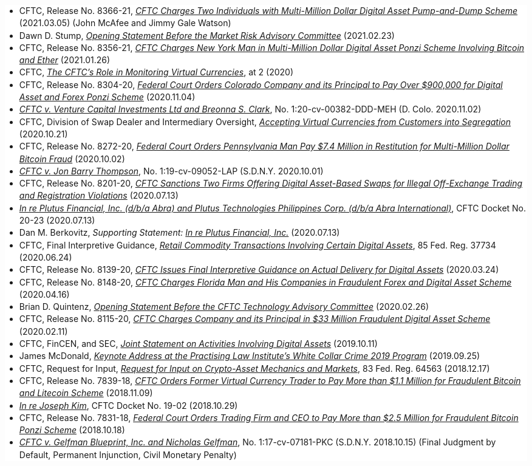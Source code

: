 * CFTC, Release No. 8366-21, [_CFTC Charges Two Individuals with Multi-Million Dollar Digital Asset Pump-and-Dump Scheme_](https://www.cftc.gov/PressRoom/PressReleases/8366-21) (2021.03.05) (John McAfee and Jimmy Gale Watson)
* Dawn D. Stump, [_Opening Statement Before the Market Risk Advisory Committee_](https://www.cftc.gov/PressRoom/SpeechesTestimony/index.htm?combine=cryptocurrency\&tid=All\&field\_speeches\_testimony\_type\_value=All\&year=all) (2021.02.23)
* CFTC, Release No. 8356-21, [_CFTC Charges New York Man in Multi-Million Dollar Digital Asset Ponzi Scheme Involving Bitcoin and Ether_](https://www.cftc.gov/PressRoom/PressReleases/8356-21) (2021.01.26)
* CFTC, [_The CFTC’s Role in Monitoring Virtual Currencies_](https://www.cftc.gov/media/4636/VirtualCurrencyMonitoringReportFY2020/download), at 2 (2020)
* CFTC, Release No. 8304-20, [_Federal Court Orders Colorado Company and its Principal to Pay Over $900,000 for Digital Asset and Forex Ponzi Scheme_](https://www.cftc.gov/PressRoom/PressReleases/8304-20) (2020.11.04)
* [_CFTC v. Venture Capital Investments Ltd and Breonna S. Clark_](https://www.cftc.gov/media/5246/enfventurecapitaldefaultjudgmentorder1102020/download), No. 1:20-cv-00382-DDD-MEH (D. Colo. 2020.11.02)
* CFTC, Division of Swap Dealer and Intermediary Oversight, [_Accepting Virtual Currencies from Customers into Segregation_](https://www.cftc.gov/csl/20-34/download) (2020.10.21)
* CFTC, Release No. 8272-20, [_Federal Court Orders Pennsylvania Man Pay $7.4 Million in Restitution for Multi-Million Dollar Bitcoin Fraud_](https://www.cftc.gov/PressRoom/PressReleases/8272-20) (2020.10.02)
* [_CFTC v. Jon Barry Thompson_](https://www.cftc.gov/media/4911/enfthompsonconsentorder100220/download), No. 1:19-cv-09052-LAP (S.D.N.Y. 2020.10.01)
* CFTC, Release No. 8201-20, [_CFTC Sanctions Two Firms Offering Digital Asset-Based Swaps for Illegal Off-Exchange Trading and Registration Violations_](https://www.cftc.gov/PressRoom/PressReleases/8201-20) (2020.07.13)
* [_In re Plutus Financial, Inc. (d/b/a Abra) and Plutus Technologies Philippines Corp. (d/b/a Abra International)_](https://www.cftc.gov/media/4191/enfplutosfinancialorder071320/download), CFTC Docket No. 20-23 (2020.07.13)
* Dan M. Berkovitz, _Supporting Statement:_ [_In re Plutus Financial, Inc._](https://www.cftc.gov/PressRoom/SpeechesTestimony/berkovitzstatement071320) (2020.07.13)
* CFTC, Final Interpretive Guidance, [_Retail Commodity Transactions Involving Certain Digital Assets_](https://www.federalregister.gov/documents/2020/06/24/2020-11827/retail-commodity-transactions-involving-certain-digital-assets), 85 Fed. Reg. 37734 (2020.06.24)
* CFTC, Release No. 8139-20, [_CFTC Issues Final Interpretive Guidance on Actual Delivery for Digital Assets_](https://www.cftc.gov/PressRoom/PressReleases/8139-20) (2020.03.24)
* CFTC, Release No. 8148-20, [_CFTC Charges Florida Man and His Companies in Fraudulent Forex and Digital Asset Scheme_](https://www.cftc.gov/PressRoom/PressReleases/8148-20) (2020.04.16)
* Brian D. Quintenz, [_Opening Statement Before the CFTC Technology Advisory Committee_](https://www.cftc.gov/PressRoom/SpeechesTestimony/quintenzstatement022620) (2020.02.26)
* CFTC, Release No. 8115-20, [_CFTC Charges Company and its Principal in $33 Million Fraudulent Digital Asset Scheme_](https://www.cftc.gov/PressRoom/PressReleases/8115-20) (2020.02.11)
* CFTC, FinCEN, and SEC, [_Joint Statement on Activities Involving Digital Assets_](https://www.sec.gov/news/public-statement/cftc-fincen-secjointstatementdigitalassets) (2019.10.11)
* James McDonald, [_Keynote Address at the Practising Law Institute’s White Collar Crime 2019 Program_](https://www.cftc.gov/PressRoom/SpeechesTestimony/index.htm?combine=cryptocurrency\&tid=All\&field\_speeches\_testimony\_type\_value=All\&year=all) (2019.09.25)
* CFTC, Request for Input, [_Request for Input on Crypto-Asset Mechanics and Markets_](https://www.federalregister.gov/documents/2018/12/17/2018-27167/request-for-input-on-crypto-asset-mechanics-and-markets), 83 Fed. Reg. 64563 (2018.12.17)
* CFTC, Release No. 7839-18, [_CFTC Orders Former Virtual Currency Trader to Pay More than $1.1 Million for Fraudulent Bitcoin and Litecoin Scheme_](https://www.cftc.gov/PressRoom/PressReleases/7839-18) (2018.11.09)
* [_In re Joseph Kim_](https://www.cftc.gov/sites/default/files/2018-10/enfjosephkimorder102918.pdf), CFTC Docket No. 19-02 (2018.10.29)
* CFTC, Release No. 7831-18, [_Federal Court Orders Trading Firm and CEO to Pay More than $2.5 Million for Fraudulent Bitcoin Ponzi Scheme_](https://www.cftc.gov/PressRoom/PressReleases/7831-18) (2018.10.18)
* [_CFTC v. Gelfman Blueprint, Inc. and Nicholas Gelfman_](https://www.cftc.gov/sites/default/files/2018-10/enfgelfmanfinaljudgment101618.pdf), No. 1:17-cv-07181-PKC (S.D.N.Y. 2018.10.15) (Final Judgment by Default, Permanent Injunction, Civil Monetary Penalty)